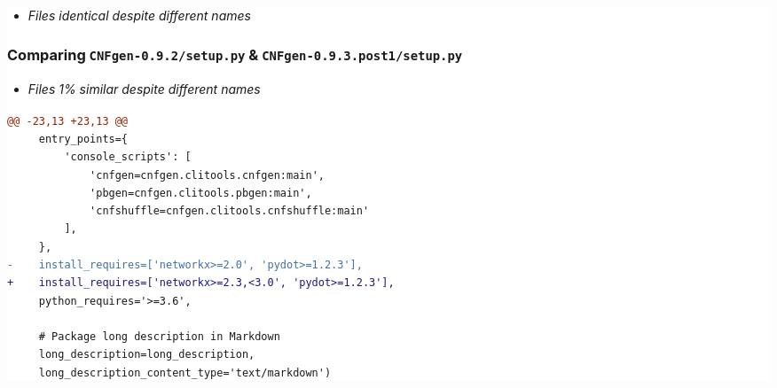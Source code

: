  * *Files identical despite different names*

### Comparing `CNFgen-0.9.2/setup.py` & `CNFgen-0.9.3.post1/setup.py`

 * *Files 1% similar despite different names*

```diff
@@ -23,13 +23,13 @@
     entry_points={
         'console_scripts': [
             'cnfgen=cnfgen.clitools.cnfgen:main',
             'pbgen=cnfgen.clitools.pbgen:main',
             'cnfshuffle=cnfgen.clitools.cnfshuffle:main'
         ],
     },
-    install_requires=['networkx>=2.0', 'pydot>=1.2.3'],
+    install_requires=['networkx>=2.3,<3.0', 'pydot>=1.2.3'],
     python_requires='>=3.6',
 
     # Package long description in Markdown
     long_description=long_description,
     long_description_content_type='text/markdown')
```

